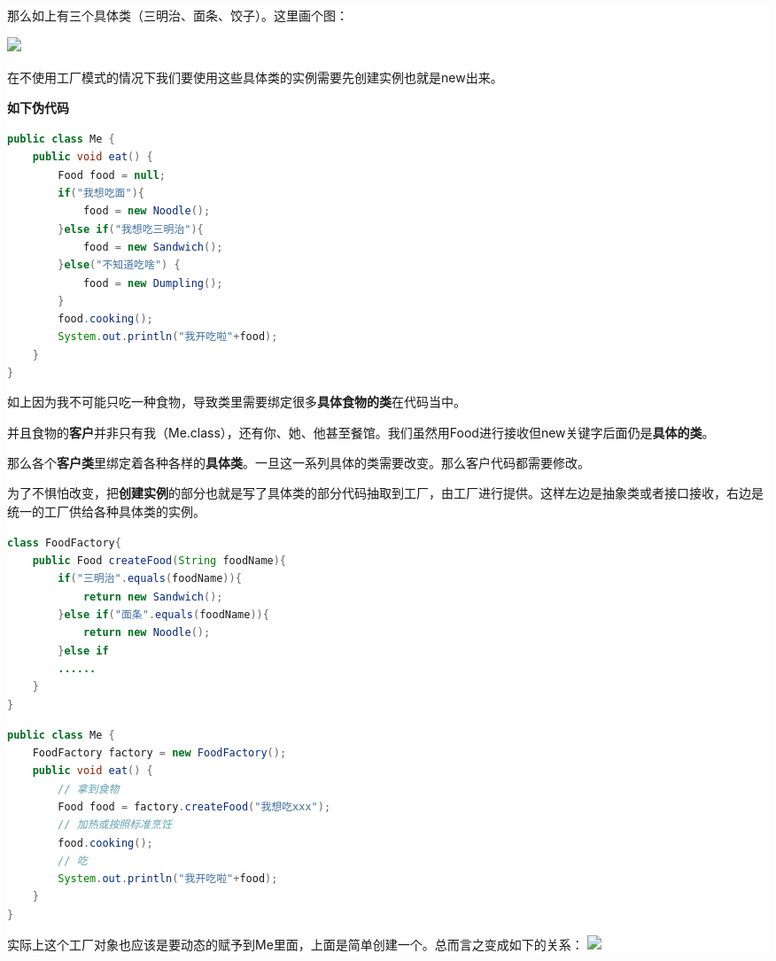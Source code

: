那么如上有三个具体类（三明治、面条、饺子）。这里画个图：

![](https://gitee-imagehost.oss-cn-beijing.aliyuncs.com/image_host/2021-9-14/1631601683636-%E6%88%AA%E5%B1%8F2021-09-14%20%E4%B8%8B%E5%8D%882.36.21.png)

在不使用工厂模式的情况下我们要使用这些具体类的实例需要先创建实例也就是new出来。

**如下伪代码**
```java
public class Me {
    public void eat() {
        Food food = null;
        if("我想吃面"){
            food = new Noodle();
        }else if("我想吃三明治"){
            food = new Sandwich();
        }else("不知道吃啥") {
            food = new Dumpling();
        }
        food.cooking();
        System.out.println("我开吃啦"+food);
    }
}
```
如上因为我不可能只吃一种食物，导致类里需要绑定很多**具体食物的类**在代码当中。

并且食物的**客户**并非只有我（Me.class），还有你、她、他甚至餐馆。我们虽然用Food进行接收但new关键字后面仍是**具体的类**。

那么各个**客户类**里绑定着各种各样的**具体类**。一旦这一系列具体的类需要改变。那么客户代码都需要修改。

为了不惧怕改变，把**创建实例**的部分也就是写了具体类的部分代码抽取到工厂，由工厂进行提供。这样左边是抽象类或者接口接收，右边是统一的工厂供给各种具体类的实例。

```java
class FoodFactory{
    public Food createFood(String foodName){
        if("三明治".equals(foodName)){
            return new Sandwich();
        }else if("面条".equals(foodName)){
            return new Noodle();
        }else if
        ......
    }
}
```
```java
public class Me {
    FoodFactory factory = new FoodFactory();
    public void eat() {
        // 拿到食物
        Food food = factory.createFood("我想吃xxx");
        // 加热或按照标准烹饪
        food.cooking();
        // 吃
        System.out.println("我开吃啦"+food);
    }
}
```
实际上这个工厂对象也应该是要动态的赋予到Me里面，上面是简单创建一个。总而言之变成如下的关系：
![](https://gitee-imagehost.oss-cn-beijing.aliyuncs.com/image_host/2021-9-14/1631604529968-%E6%88%AA%E5%B1%8F2021-09-14%20%E4%B8%8B%E5%8D%883.06.42.png)
